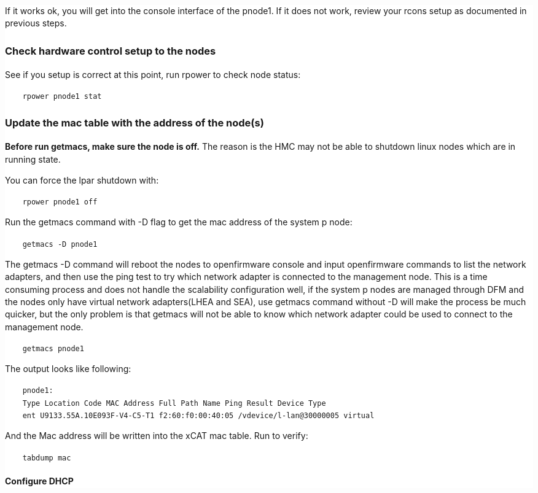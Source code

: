 
If it works ok, you will get into the console interface of the pnode1. If it does not work, review your rcons setup as documented in previous steps.


### Check hardware control setup to the nodes

See if you setup is correct at this point, run rpower to check node status:

~~~~
    rpower pnode1 stat
~~~~


### Update the mac table with the address of the node(s)

**Before run getmacs, make sure the node is off.** The reason is the HMC may not be able to shutdown linux nodes which are in running state.

You can force the lpar shutdown with:

~~~~
    rpower pnode1 off
~~~~

Run the getmacs command with -D flag to get the mac address of the system p node:

~~~~
    getmacs -D pnode1 
~~~~

The getmacs -D command will reboot the nodes to openfirmware console and input openfirmware commands to list the network adapters, and then use the ping test to try which network adapter is connected to the management node. This is a time consuming process and does not handle the scalability configuration well, if the system p nodes are managed through DFM and the nodes only have virtual network adapters(LHEA and SEA), use getmacs command without -D will make the process be much quicker, but the only problem is that getmacs will not be able to know which network adapter could be used to connect to the management node.

~~~~
    getmacs pnode1
~~~~


The output looks like following:

~~~~
    pnode1:
    Type Location Code MAC Address Full Path Name Ping Result Device Type
    ent U9133.55A.10E093F-V4-C5-T1 f2:60:f0:00:40:05 /vdevice/l-lan@30000005 virtual
~~~~


And the Mac address will be written into the xCAT mac table. Run to verify:

~~~~
    tabdump mac
~~~~


#### **Configure DHCP**
